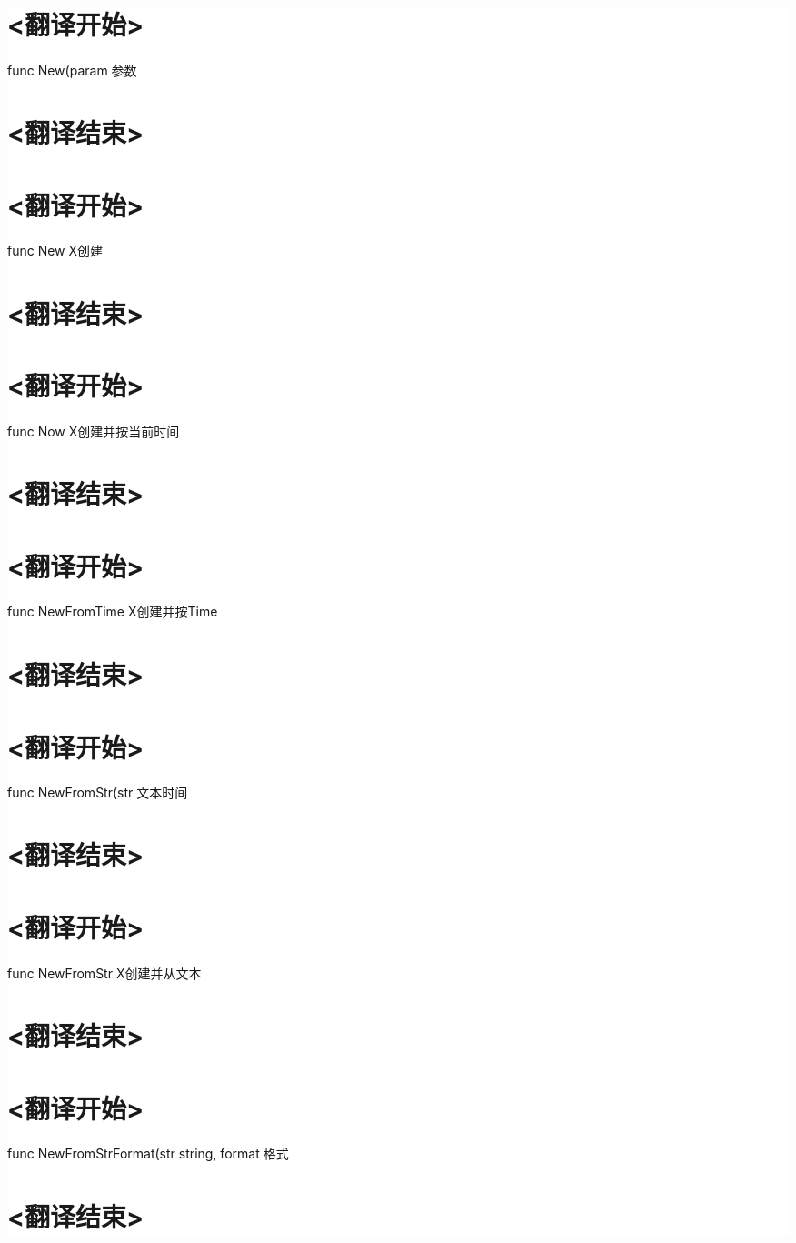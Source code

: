 
# <翻译开始>
func New(param
参数
# <翻译结束>

# <翻译开始>
func New
X创建
# <翻译结束>

# <翻译开始>
func Now
X创建并按当前时间
# <翻译结束>

# <翻译开始>
func NewFromTime
X创建并按Time
# <翻译结束>

# <翻译开始>
func NewFromStr(str
文本时间
# <翻译结束>

# <翻译开始>
func NewFromStr
X创建并从文本
# <翻译结束>

# <翻译开始>
func NewFromStrFormat(str string, format
格式
# <翻译结束>
